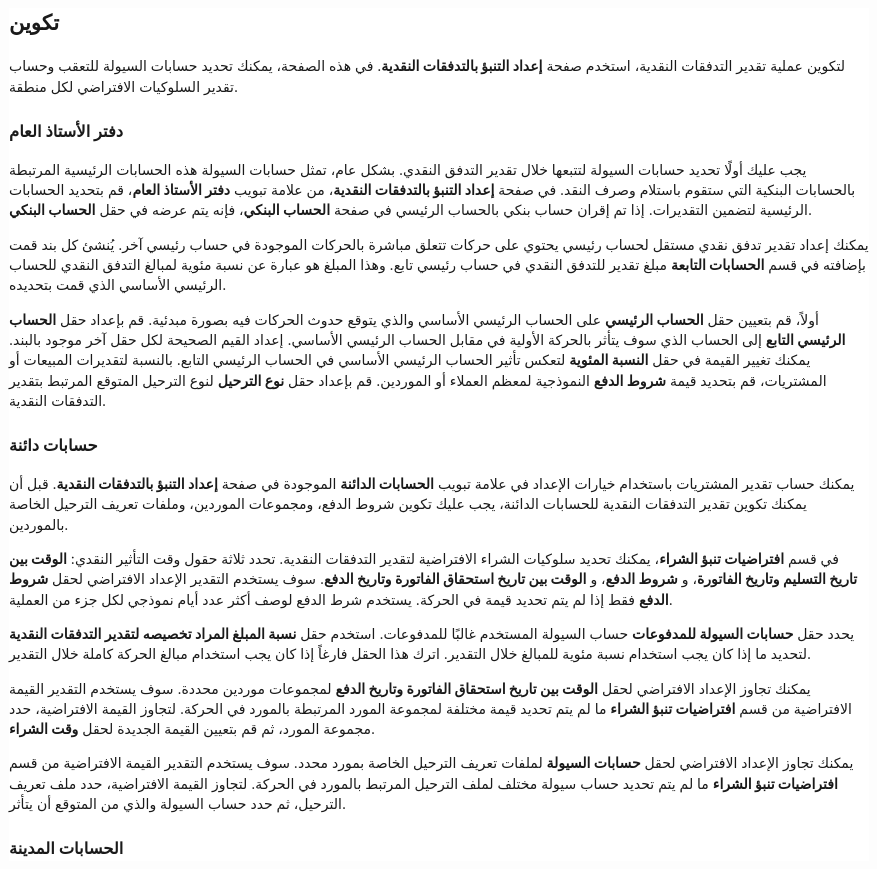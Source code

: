 
## <a name="configuration"></a>تكوين

لتكوين عملية تقدير التدفقات النقدية، استخدم صفحة **‏‫إعداد التنبؤ بالتدفقات النقدية‬**. في هذه الصفحة، يمكنك تحديد حسابات السيولة للتعقب وحساب تقدير السلوكيات الافتراضي لكل منطقة.

### <a name="general-ledger"></a>دفتر الأستاذ العام

يجب عليك أولًا تحديد حسابات السيولة لتتبعها خلال تقدير التدفق النقدي. بشكل عام، تمثل حسابات السيولة هذه الحسابات الرئيسية المرتبطة بالحسابات البنكية التي ستقوم باستلام وصرف النقد. في صفحة **‏‫إعداد التنبؤ بالتدفقات النقدية‬**، من علامة تبويب **دفتر الأستاذ العام**، قم بتحديد الحسابات الرئيسية لتضمين التقديرات. إذا تم إقران حساب بنكي بالحساب الرئيسي في صفحة **الحساب البنكي**، فإنه يتم عرضه في حقل **الحساب البنكي**.

يمكنك إعداد تقدير تدفق نقدي مستقل لحساب رئيسي يحتوي على حركات تتعلق مباشرة بالحركات الموجودة في حساب رئيسي آخر. يُنشئ كل بند قمت بإضافته في قسم **الحسابات التابعة** مبلغ تقدير للتدفق النقدي في حساب رئيسي تابع. وهذا المبلغ هو عبارة عن نسبة مئوية لمبالغ التدفق النقدي للحساب الرئيسي الأساسي الذي قمت بتحديده.

أولاً، قم بتعيين حقل **الحساب الرئيسي** على الحساب الرئيسي الأساسي والذي يتوقع حدوث الحركات فيه بصورة مبدئية. قم بإعداد حقل **الحساب الرئيسي التابع** إلى الحساب الذي سوف يتأثر بالحركة الأولية في مقابل الحساب الرئيسي الأساسي. إعداد القيم الصحيحة لكل حقل آخر موجود بالبند. يمكنك تغيير القيمة في حقل **النسبة المئوية** لتعكس تأثير الحساب الرئيسي الأساسي في الحساب الرئيسي التابع. بالنسبة لتقديرات المبيعات أو المشتريات، قم بتحديد قيمة **شروط الدفع** النموذجية لمعظم العملاء أو الموردين. قم بإعداد حقل **نوع الترحيل** لنوع الترحيل المتوقع المرتبط بتقدير التدفقات النقدية.

### <a name="accounts-payable"></a>حسابات دائنة

يمكنك حساب تقدير المشتريات باستخدام خيارات الإعداد في علامة تبويب **الحسابات الدائنة** الموجودة في صفحة **‏‫إعداد التنبؤ بالتدفقات النقدية‬**. قبل أن يمكنك تكوين تقدير التدفقات النقدية للحسابات الدائنة، يجب عليك تكوين شروط الدفع، ومجموعات الموردين، وملفات تعريف الترحيل الخاصة بالموردين.

في قسم **‏‫افتراضيات تنبؤ الشراء‬**، يمكنك تحديد سلوكيات الشراء الافتراضية لتقدير التدفقات النقدية. تحدد ثلاثة حقول وقت التأثير النقدي: **الوقت بين تاريخ التسليم وتاريخ الفاتورة**، و **شروط الدفع**، و **الوقت بين تاريخ استحقاق الفاتورة وتاريخ الدفع**. سوف يستخدم التقدير الإعداد الافتراضي لحقل **شروط الدفع** فقط إذا لم يتم تحديد قيمة في الحركة. يستخدم شرط الدفع لوصف أكثر عدد أيام نموذجي لكل جزء من العملية.

يحدد حقل **حسابات السيولة للمدفوعات** حساب السيولة المستخدم غالبًا للمدفوعات. استخدم حقل **‏‫نسبة المبلغ المراد تخصيصه لتقدير التدفقات النقدية‬** لتحديد ما إذا كان يجب استخدام نسبة مئوية للمبالغ خلال التقدير. اترك هذا الحقل فارغاً إذا كان يجب استخدام مبالغ الحركة كاملة خلال التقدير.

يمكنك تجاوز الإعداد الافتراضي لحقل **الوقت بين تاريخ استحقاق الفاتورة وتاريخ الدفع** لمجموعات موردين محددة. سوف يستخدم التقدير القيمة الافتراضية من قسم **‏‫افتراضيات تنبؤ الشراء‬** ما لم يتم تحديد قيمة مختلفة لمجموعة المورد المرتبطة بالمورد في الحركة. لتجاوز القيمة الافتراضية، حدد مجموعة المورد، ثم قم بتعيين القيمة الجديدة لحقل **وقت الشراء**.

يمكنك تجاوز الإعداد الافتراضي لحقل **حسابات السيولة** لملفات تعريف الترحيل الخاصة بمورد محدد. سوف يستخدم التقدير القيمة الافتراضية من قسم **‏‫افتراضيات تنبؤ الشراء‬** ما لم يتم تحديد حساب سيولة مختلف لملف الترحيل المرتبط بالمورد في الحركة. لتجاوز القيمة الافتراضية، حدد ملف تعريف الترحيل، ثم حدد حساب السيولة والذي من المتوقع أن يتأثر.

### <a name="accounts-receivable"></a>الحسابات المدينة
